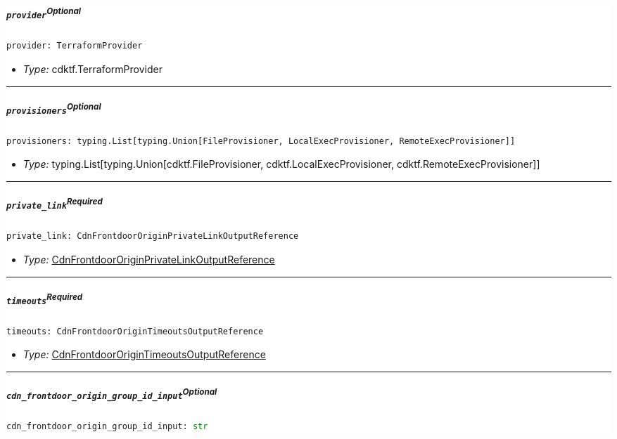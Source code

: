 ##### `provider`<sup>Optional</sup> <a name="provider" id="@cdktf/provider-azurerm.cdnFrontdoorOrigin.CdnFrontdoorOrigin.property.provider"></a>

```python
provider: TerraformProvider
```

- *Type:* cdktf.TerraformProvider

---

##### `provisioners`<sup>Optional</sup> <a name="provisioners" id="@cdktf/provider-azurerm.cdnFrontdoorOrigin.CdnFrontdoorOrigin.property.provisioners"></a>

```python
provisioners: typing.List[typing.Union[FileProvisioner, LocalExecProvisioner, RemoteExecProvisioner]]
```

- *Type:* typing.List[typing.Union[cdktf.FileProvisioner, cdktf.LocalExecProvisioner, cdktf.RemoteExecProvisioner]]

---

##### `private_link`<sup>Required</sup> <a name="private_link" id="@cdktf/provider-azurerm.cdnFrontdoorOrigin.CdnFrontdoorOrigin.property.privateLink"></a>

```python
private_link: CdnFrontdoorOriginPrivateLinkOutputReference
```

- *Type:* <a href="#@cdktf/provider-azurerm.cdnFrontdoorOrigin.CdnFrontdoorOriginPrivateLinkOutputReference">CdnFrontdoorOriginPrivateLinkOutputReference</a>

---

##### `timeouts`<sup>Required</sup> <a name="timeouts" id="@cdktf/provider-azurerm.cdnFrontdoorOrigin.CdnFrontdoorOrigin.property.timeouts"></a>

```python
timeouts: CdnFrontdoorOriginTimeoutsOutputReference
```

- *Type:* <a href="#@cdktf/provider-azurerm.cdnFrontdoorOrigin.CdnFrontdoorOriginTimeoutsOutputReference">CdnFrontdoorOriginTimeoutsOutputReference</a>

---

##### `cdn_frontdoor_origin_group_id_input`<sup>Optional</sup> <a name="cdn_frontdoor_origin_group_id_input" id="@cdktf/provider-azurerm.cdnFrontdoorOrigin.CdnFrontdoorOrigin.property.cdnFrontdoorOriginGroupIdInput"></a>

```python
cdn_frontdoor_origin_group_id_input: str
```
